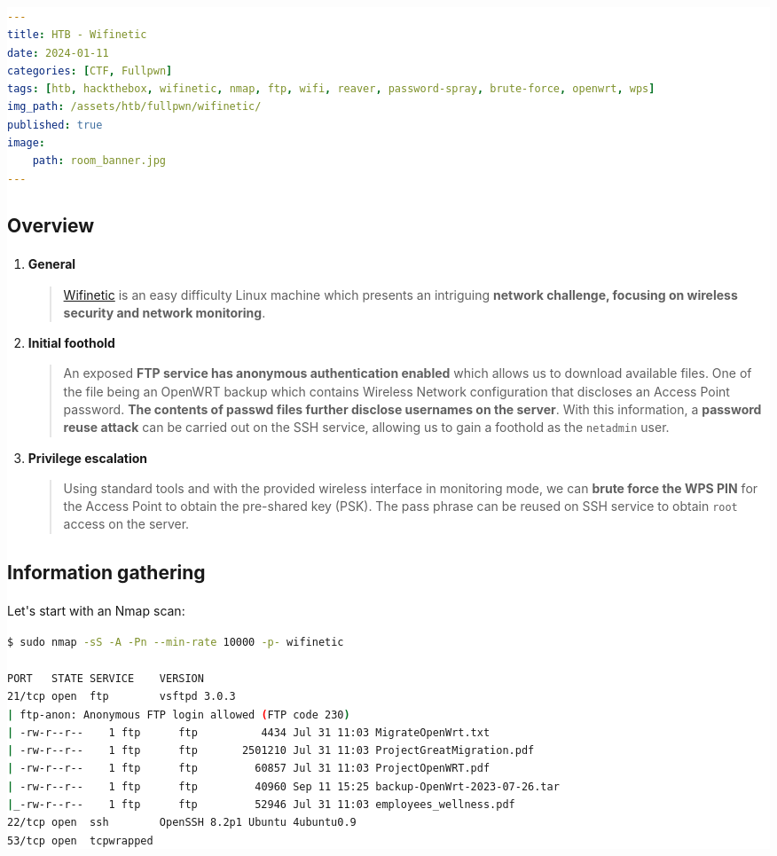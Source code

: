 ```yaml
---
title: HTB - Wifinetic
date: 2024-01-11
categories: [CTF, Fullpwn]
tags: [htb, hackthebox, wifinetic, nmap, ftp, wifi, reaver, password-spray, brute-force, openwrt, wps]
img_path: /assets/htb/fullpwn/wifinetic/
published: true
image:
    path: room_banner.jpg
---
```


## Overview

1. **General**

    > [Wifinetic](https://app.hackthebox.com/machines/Wifinetic) is an easy difficulty Linux machine which presents an intriguing **network challenge, focusing on wireless security and network monitoring**. 

2. **Initial foothold**

    > An exposed **FTP service has anonymous authentication enabled** which allows us to download available files. One of the file being an OpenWRT backup which contains Wireless Network configuration that discloses an Access Point password. **The contents of passwd files further disclose usernames on the server**. With this information, a **password reuse attack** can be carried out on the SSH service, allowing us to gain a foothold as the `netadmin` user.

3. **Privilege escalation**

    > Using standard tools and with the provided wireless interface in monitoring mode, we can **brute force the WPS PIN** for the Access Point to obtain the pre-shared key (PSK). The pass phrase can be reused on SSH service to obtain `root` access on the server.

## Information gathering

Let's start with an Nmap scan:

```bash
$ sudo nmap -sS -A -Pn --min-rate 10000 -p- wifinetic

PORT   STATE SERVICE    VERSION
21/tcp open  ftp        vsftpd 3.0.3
| ftp-anon: Anonymous FTP login allowed (FTP code 230)
| -rw-r--r--    1 ftp      ftp          4434 Jul 31 11:03 MigrateOpenWrt.txt
| -rw-r--r--    1 ftp      ftp       2501210 Jul 31 11:03 ProjectGreatMigration.pdf
| -rw-r--r--    1 ftp      ftp         60857 Jul 31 11:03 ProjectOpenWRT.pdf
| -rw-r--r--    1 ftp      ftp         40960 Sep 11 15:25 backup-OpenWrt-2023-07-26.tar
|_-rw-r--r--    1 ftp      ftp         52946 Jul 31 11:03 employees_wellness.pdf
22/tcp open  ssh        OpenSSH 8.2p1 Ubuntu 4ubuntu0.9 
53/tcp open  tcpwrapped
```
